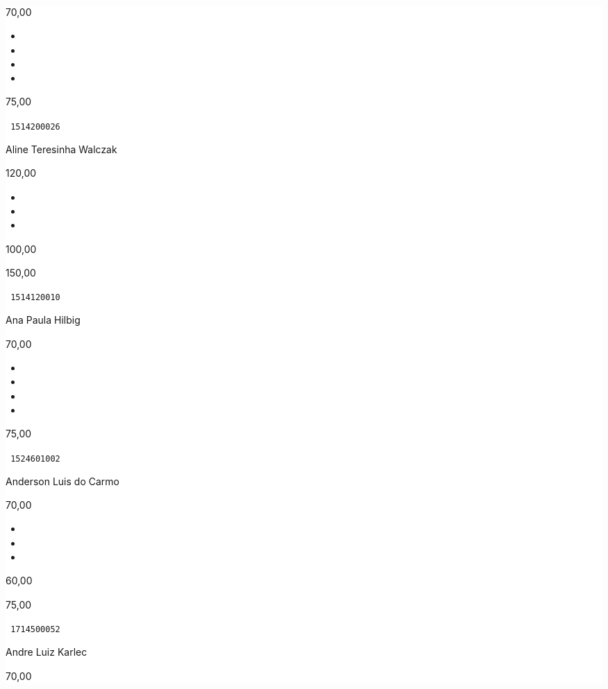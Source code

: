    70,00

   -

   -

   -

   -

   75,00

     1514200026

   Aline Teresinha Walczak

   120,00

   -

   -

   -

   100,00

   150,00

     1514120010

   Ana Paula Hilbig

   70,00

   -

   -

   -

   -

   75,00

     1524601002

   Anderson Luis do Carmo

   70,00

   -

   -

   -

   60,00

   75,00

     1714500052

   Andre Luiz Karlec

   70,00
